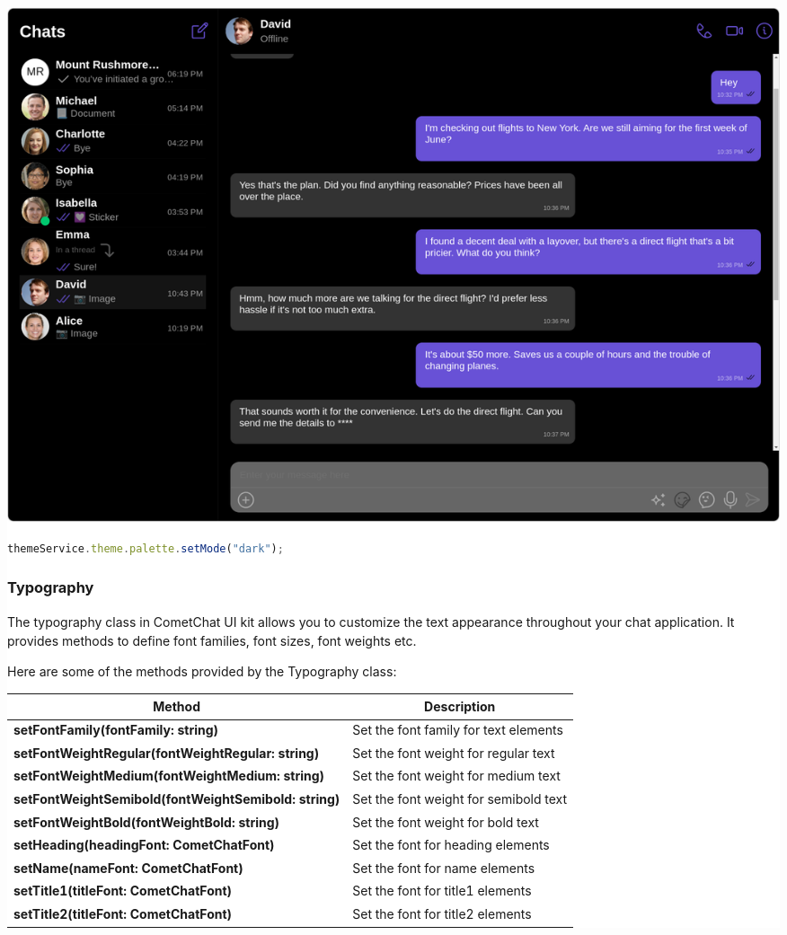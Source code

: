 ![](../assets/theming_dark_web_screens.png)

<Tabs>

<TabItem value="typescript" label="App.component.ts">

```javascript
themeService.theme.palette.setMode("dark");
```

</TabItem>

</Tabs>

### **Typography**

The typography class in CometChat UI kit allows you to customize the text appearance throughout your chat application. It provides methods to define font families, font sizes, font weights etc.

Here are some of the methods provided by the Typography class:

| Method                                                | Description                           |
| ----------------------------------------------------- | ------------------------------------- |
| **setFontFamily(fontFamily: string)**                 | Set the font family for text elements |
| **setFontWeightRegular(fontWeightRegular: string)**   | Set the font weight for regular text  |
| **setFontWeightMedium(fontWeightMedium: string)**     | Set the font weight for medium text   |
| **setFontWeightSemibold(fontWeightSemibold: string)** | Set the font weight for semibold text |
| **setFontWeightBold(fontWeightBold: string)**         | Set the font weight for bold text     |
| **setHeading(headingFont: CometChatFont)**            | Set the font for heading elements     |
| **setName(nameFont: CometChatFont)**                  | Set the font for name elements        |
| **setTitle1(titleFont: CometChatFont)**               | Set the font for title1 elements      |
| **setTitle2(titleFont: CometChatFont)**               | Set the font for title2 elements      |